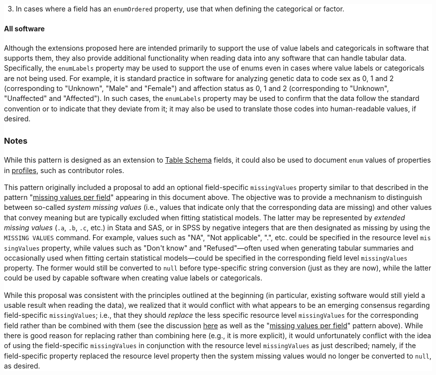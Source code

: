 3. In cases where a field has an `enumOrdered` property, use that when
   defining the categorical or factor.

#### All software

Although the extensions proposed here are intended primarily to support the
use of value labels and categoricals in software that supports them, they also
provide additional functionality when reading data into any software that can
handle tabular data. Specifically, the `enumLabels` property may be used to
support the use of enums even in cases where value labels or categoricals are
not being used. For example, it is standard practice in software for analyzing
genetic data to code sex as 0, 1 and 2 (corresponding to "Unknown", "Male" and
"Female") and affection status as 0, 1 and 2 (corresponding to "Unknown",
"Unaffected" and "Affected"). In such cases, the `enumLabels` property may be
used to confirm that the data follow the standard convention or to indicate
that they deviate from it; it may also be used to translate those codes into
human-readable values, if desired.

### Notes

While this pattern is designed as an extension to [Table Schema](https://specs.frictionlessdata.io/table-schema/) fields, it could also be used to document `enum` values of properties in [profiles](https://specs.frictionlessdata.io/profiles/), such as contributor roles.

This pattern originally included a proposal to add an optional field-specific
`missingValues` property similar to that described in the pattern
"[missing values per field](https://specs.frictionlessdata.io/patterns/#missing-values-per-field)"
appearing in this document above. The objective was to provide a mechnanism to
distinguish between so-called *system missing values* (i.e., values that
indicate only that the corresponding data are missing) and other values that
convey meaning but are typically excluded when fitting statistical models. The
latter may be represented by *extended missing values* (`.a`, `.b`, `.c`,
etc.) in Stata and SAS, or in SPSS by negative integers that are then
designated as missing by using the `MISSING VALUES` command. For example,
values such as "NA", "Not applicable", ".", etc. could be specified in the
resource level `missingValues` property, while values such as "Don't know" and
"Refused"—often used when generating tabular summaries and occasionally used
when fitting certain statistical models—could be specified in the
corresponding field level `missingValues` property. The former would still be
converted to `null` before type-specific string conversion (just as they are
now), while the latter could be used by capable software when creating value
labels or categoricals.

While this proposal was consistent with the principles outlined at the
beginning (in particular, existing software would still yield a usable result
when reading the data), we realized that it would conflict with what appears
to be an emerging consensus regarding field-specific `missingValues`; i.e.,
that they should *replace* the less specific resource level `missingValues`
for the corresponding field rather than be combined with them (see the discussion
[here](https://github.com/frictionlessdata/specs/issues/551) as well as the
"[missing values per field](https://specs.frictionlessdata.io/patterns/#missing-values-per-field)"
pattern above). While there is good reason for replacing rather than combining
here (e.g., it is more explicit), it would unfortunately conflict with the
idea of using the field-specific `missingValues` in conjunction with the
resource level `missingValues` as just described; namely, if the
field-specific property replaced the resource level property then the system
missing values would no longer be converted to `null`, as desired.
